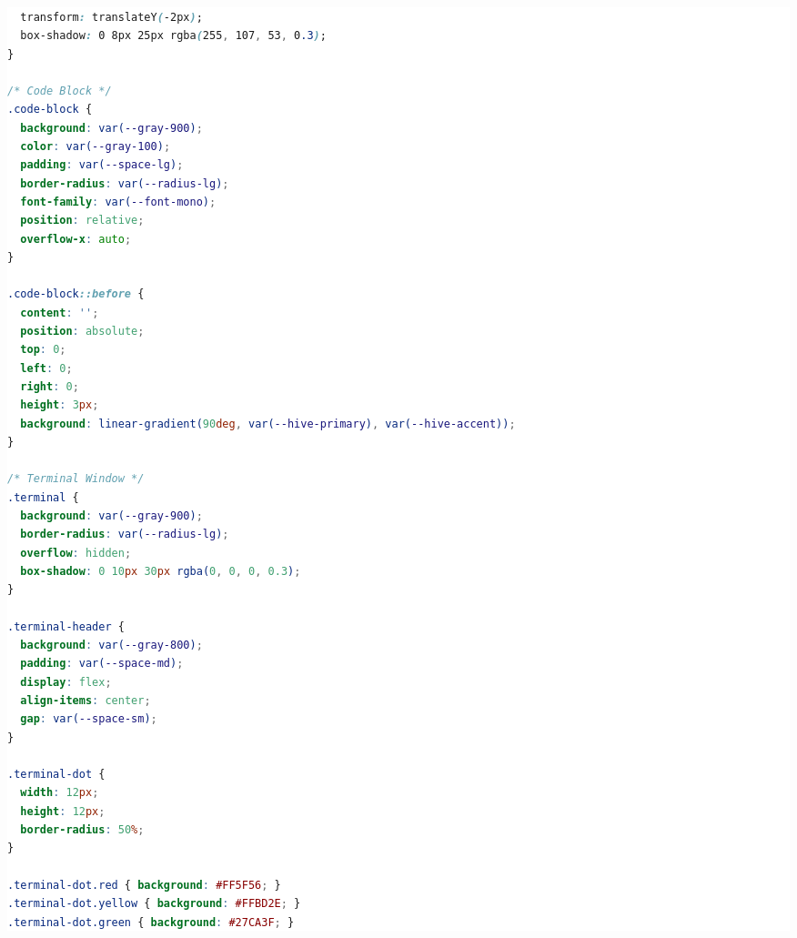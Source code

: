 ```css
  transform: translateY(-2px);
  box-shadow: 0 8px 25px rgba(255, 107, 53, 0.3);
}

/* Code Block */
.code-block {
  background: var(--gray-900);
  color: var(--gray-100);
  padding: var(--space-lg);
  border-radius: var(--radius-lg);
  font-family: var(--font-mono);
  position: relative;
  overflow-x: auto;
}

.code-block::before {
  content: '';
  position: absolute;
  top: 0;
  left: 0;
  right: 0;
  height: 3px;
  background: linear-gradient(90deg, var(--hive-primary), var(--hive-accent));
}

/* Terminal Window */
.terminal {
  background: var(--gray-900);
  border-radius: var(--radius-lg);
  overflow: hidden;
  box-shadow: 0 10px 30px rgba(0, 0, 0, 0.3);
}

.terminal-header {
  background: var(--gray-800);
  padding: var(--space-md);
  display: flex;
  align-items: center;
  gap: var(--space-sm);
}

.terminal-dot {
  width: 12px;
  height: 12px;
  border-radius: 50%;
}

.terminal-dot.red { background: #FF5F56; }
.terminal-dot.yellow { background: #FFBD2E; }
.terminal-dot.green { background: #27CA3F; }
```
